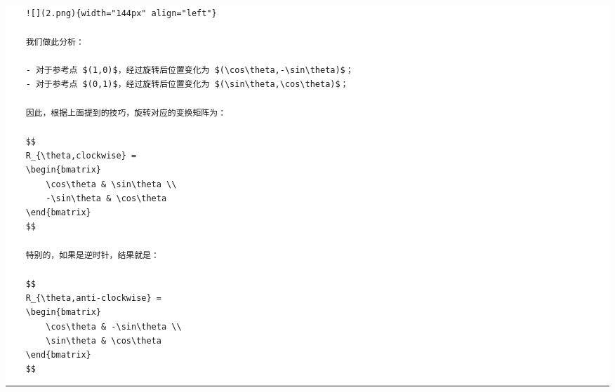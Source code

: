         ![](2.png){width="144px" align="left"}
   
        我们做此分析：

        - 对于参考点 $(1,0)$，经过旋转后位置变化为 $(\cos\theta,-\sin\theta)$；
        - 对于参考点 $(0,1)$，经过旋转后位置变化为 $(\sin\theta,\cos\theta)$；

        因此，根据上面提到的技巧，旋转对应的变换矩阵为：

        $$
        R_{\theta,clockwise} = 
        \begin{bmatrix}
            \cos\theta & \sin\theta \\ 
            -\sin\theta & \cos\theta
        \end{bmatrix}
        $$

        特别的，如果是逆时针，结果就是：

        $$
        R_{\theta,anti-clockwise} = 
        \begin{bmatrix}
            \cos\theta & -\sin\theta \\ 
            \sin\theta & \cos\theta
        \end{bmatrix}
        $$        

---